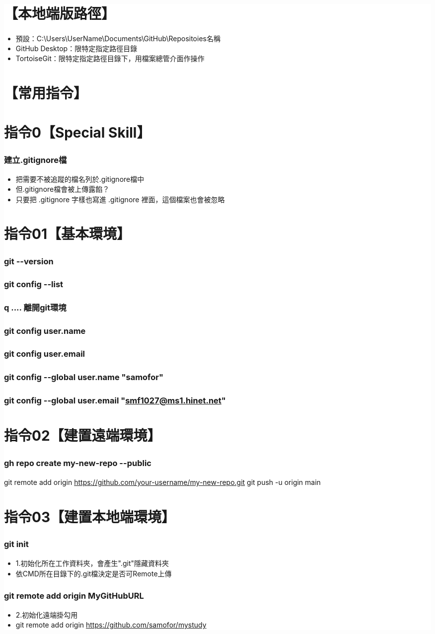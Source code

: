 # 【本地端版路徑】
- 預設：C:\Users\UserName\Documents\GitHub\Repositoies名稱
- GitHub Desktop：限特定指定路徑目錄
- TortoiseGit：限特定指定路徑目錄下，用檔案總管介面作操作


# 【常用指令】

# 指令0【Special Skill】
### 建立.gitignore檔 
- 把需要不被追蹤的檔名列於.gitignore檔中 
- 但.gitignore檔會被上傳露餡？
- 只要把 .gitignore 字樣也寫進 .gitignore 裡面，這個檔案也會被忽略

# 指令01【基本環境】
### git --version
### git config --list
### q .... 離開git環境
### git config user.name
### git config user.email
### git config --global user.name "samofor"
### git config --global user.email "smf1027@ms1.hinet.net"

# 指令02【建置遠端環境】
### gh repo create my-new-repo --public

git remote add origin https://github.com/your-username/my-new-repo.git
git push -u origin main


# 指令03【建置本地端環境】
### git init 
- 1.初始化所在工作資料夾，會產生".git"隱藏資料夾
- 依CMD所在目錄下的.git檔決定是否可Remote上傳

### git remote add origin MyGitHubURL 
- 2.初始化遠端掛勾用
- git remote add origin https://github.com/samofor/mystudy
